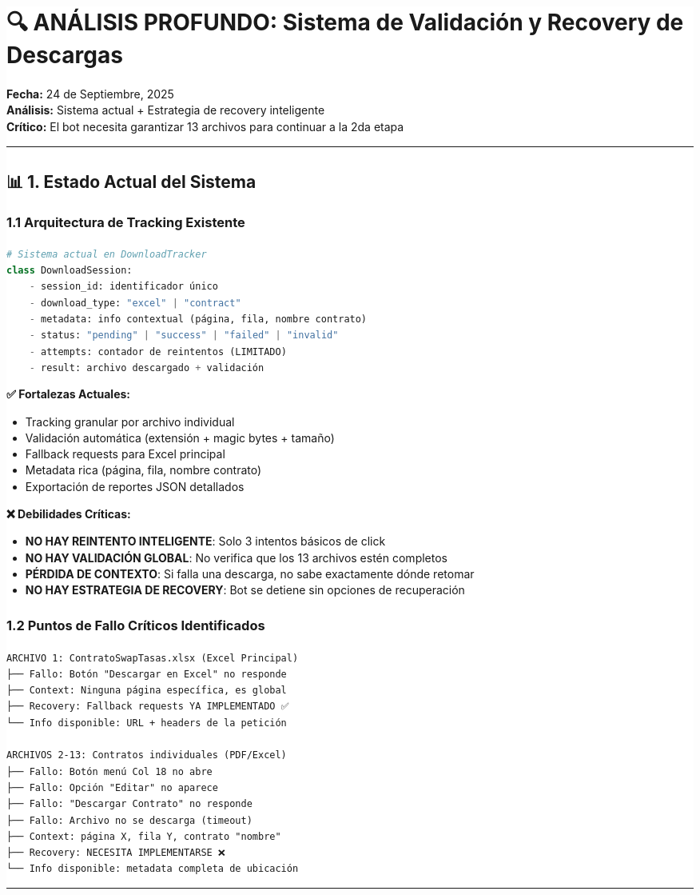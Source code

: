 # 🔍 ANÁLISIS PROFUNDO: Sistema de Validación y Recovery de Descargas

**Fecha:** 24 de Septiembre, 2025  
**Análisis:** Sistema actual + Estrategia de recovery inteligente  
**Crítico:** El bot necesita garantizar 13 archivos para continuar a la 2da etapa

---

## 📊 1. Estado Actual del Sistema

### 1.1 Arquitectura de Tracking Existente

```python
# Sistema actual en DownloadTracker
class DownloadSession:
    - session_id: identificador único
    - download_type: "excel" | "contract"  
    - metadata: info contextual (página, fila, nombre contrato)
    - status: "pending" | "success" | "failed" | "invalid"
    - attempts: contador de reintentos (LIMITADO)
    - result: archivo descargado + validación
```

**✅ Fortalezas Actuales:**
- Tracking granular por archivo individual
- Validación automática (extensión + magic bytes + tamaño)
- Fallback requests para Excel principal  
- Metadata rica (página, fila, nombre contrato)
- Exportación de reportes JSON detallados

**❌ Debilidades Críticas:**
- **NO HAY REINTENTO INTELIGENTE**: Solo 3 intentos básicos de click
- **NO HAY VALIDACIÓN GLOBAL**: No verifica que los 13 archivos estén completos
- **PÉRDIDA DE CONTEXTO**: Si falla una descarga, no sabe exactamente dónde retomar
- **NO HAY ESTRATEGIA DE RECOVERY**: Bot se detiene sin opciones de recuperación

### 1.2 Puntos de Fallo Críticos Identificados

```
ARCHIVO 1: ContratoSwapTasas.xlsx (Excel Principal)
├── Fallo: Botón "Descargar en Excel" no responde
├── Context: Ninguna página específica, es global  
├── Recovery: Fallback requests YA IMPLEMENTADO ✅
└── Info disponible: URL + headers de la petición

ARCHIVOS 2-13: Contratos individuales (PDF/Excel)
├── Fallo: Botón menú Col 18 no abre
├── Fallo: Opción "Editar" no aparece
├── Fallo: "Descargar Contrato" no responde  
├── Fallo: Archivo no se descarga (timeout)
├── Context: página X, fila Y, contrato "nombre"
├── Recovery: NECESITA IMPLEMENTARSE ❌
└── Info disponible: metadata completa de ubicación
```

---